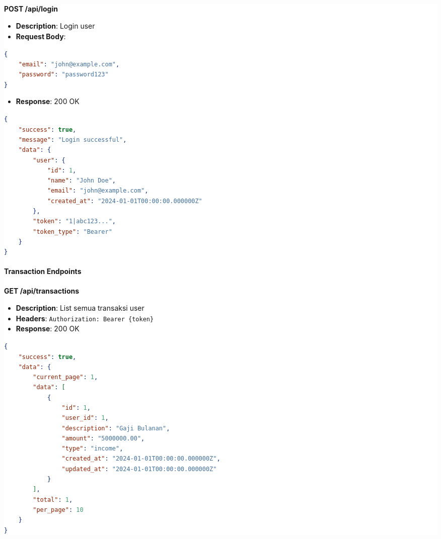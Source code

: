 **POST /api/login**
- **Description**: Login user
- **Request Body**:
```json
{
    "email": "john@example.com",
    "password": "password123"
}
```
- **Response**: 200 OK
```json
{
    "success": true,
    "message": "Login successful",
    "data": {
        "user": {
            "id": 1,
            "name": "John Doe",
            "email": "john@example.com",
            "created_at": "2024-01-01T00:00:00.000000Z"
        },
        "token": "1|abc123...",
        "token_type": "Bearer"
    }
}
```

#### Transaction Endpoints

**GET /api/transactions**
- **Description**: List semua transaksi user
- **Headers**: `Authorization: Bearer {token}`
- **Response**: 200 OK
```json
{
    "success": true,
    "data": {
        "current_page": 1,
        "data": [
            {
                "id": 1,
                "user_id": 1,
                "description": "Gaji Bulanan",
                "amount": "5000000.00",
                "type": "income",
                "created_at": "2024-01-01T00:00:00.000000Z",
                "updated_at": "2024-01-01T00:00:00.000000Z"
            }
        ],
        "total": 1,
        "per_page": 10
    }
}
```
